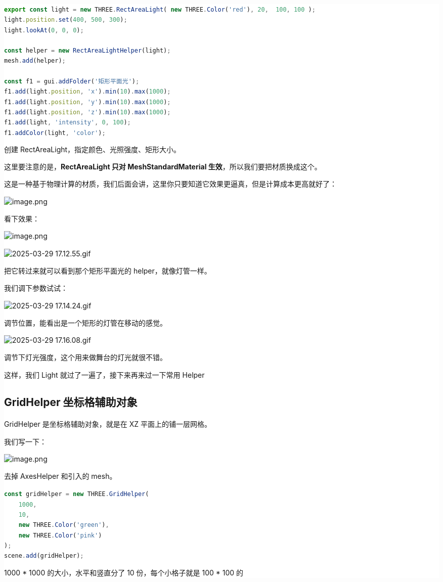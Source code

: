 ```javascript
export const light = new THREE.RectAreaLight( new THREE.Color('red'), 20,  100, 100 );
light.position.set(400, 500, 300);
light.lookAt(0, 0, 0);

const helper = new RectAreaLightHelper(light);
mesh.add(helper);

const f1 = gui.addFolder('矩形平面光');
f1.add(light.position, 'x').min(10).max(1000);
f1.add(light.position, 'y').min(10).max(1000);
f1.add(light.position, 'z').min(10).max(1000);
f1.add(light, 'intensity', 0, 100);
f1.addColor(light, 'color');
```

创建 RectAreaLight，指定颜色、光照强度、矩形大小。

这里要注意的是，**RectAreaLight 只对 MeshStandardMaterial 生效**，所以我们要把材质换成这个。

这是一种基于物理计算的材质，我们后面会讲，这里你只要知道它效果更逼真，但是计算成本更高就好了：

![image.png](https://p9-juejin.byteimg.com/tos-cn-i-k3u1fbpfcp/77a6e81b45e047b4814c40b9a33cec4e~tplv-k3u1fbpfcp-jj-mark:0:0:0:0:q75.image#?w=1580&h=680&s=192058&e=png&b=fefefe)

看下效果：

![image.png](https://p1-juejin.byteimg.com/tos-cn-i-k3u1fbpfcp/bd7c56269d7f42b281ebe1cd127d677e~tplv-k3u1fbpfcp-jj-mark:0:0:0:0:q75.image#?w=1158&h=480&s=90693&e=png&b=1f1f1f)


![2025-03-29 17.12.55.gif](https://p6-juejin.byteimg.com/tos-cn-i-k3u1fbpfcp/1e0b74ba52bf4ab1bffa932cd0fd9398~tplv-k3u1fbpfcp-jj-mark:0:0:0:0:q75.image#?w=2132&h=1340&s=3402878&e=gif&f=40&b=020202)

把它转过来就可以看到那个矩形平面光的 helper，就像灯管一样。

我们调下参数试试：

![2025-03-29 17.14.24.gif](https://p3-juejin.byteimg.com/tos-cn-i-k3u1fbpfcp/37f4f155ba8c4fffab92a6fa33340331~tplv-k3u1fbpfcp-jj-mark:0:0:0:0:q75.image#?w=2132&h=1340&s=4901378&e=gif&f=69&b=030303)

调节位置，能看出是一个矩形的灯管在移动的感觉。

![2025-03-29 17.16.08.gif](https://p3-juejin.byteimg.com/tos-cn-i-k3u1fbpfcp/f620d995329d495c8a43aedff4ef3e85~tplv-k3u1fbpfcp-jj-mark:0:0:0:0:q75.image#?w=2132&h=1340&s=2940715&e=gif&f=49&b=030303)

调节下灯光强度，这个用来做舞台的灯光就很不错。

这样，我们 Light 就过了一遍了，接下来再来过一下常用 Helper

## GridHelper 坐标格辅助对象

GridHelper 是坐标格辅助对象，就是在 XZ 平面上的铺一层网格。

我们写一下：

![image.png](https://p1-juejin.byteimg.com/tos-cn-i-k3u1fbpfcp/f5530a4c0b71481bba63ff55ad454597~tplv-k3u1fbpfcp-jj-mark:0:0:0:0:q75.image#?w=1198&h=884&s=155556&e=png&b=1f1f1f)

去掉 AxesHelper 和引入的 mesh。

```javascript
const gridHelper = new THREE.GridHelper(
    1000, 
    10,
    new THREE.Color('green'),
    new THREE.Color('pink')
);
scene.add(gridHelper);
```
1000 * 1000 的大小，水平和竖直分了 10 份，每个小格子就是 100 * 100 的
